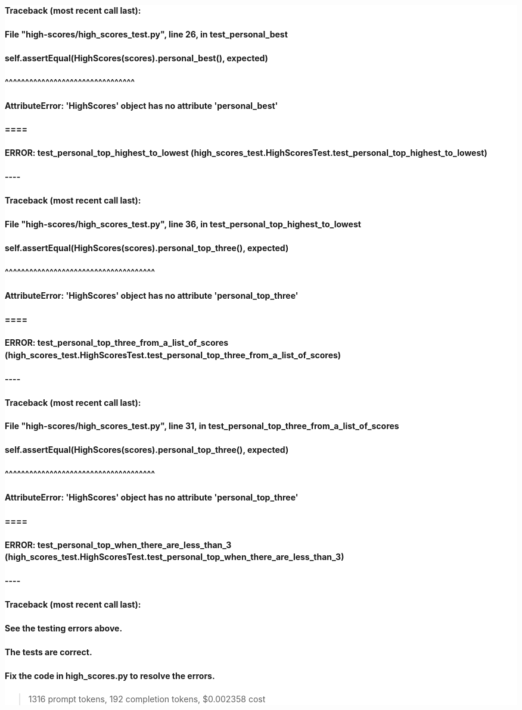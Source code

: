 #### Traceback (most recent call last):  
####   File "high-scores/high_scores_test.py", line 26, in test_personal_best  
####     self.assertEqual(HighScores(scores).personal_best(), expected)  
####                      ^^^^^^^^^^^^^^^^^^^^^^^^^^^^^^^^  
#### AttributeError: 'HighScores' object has no attribute 'personal_best'  
####   
#### ====  
#### ERROR: test_personal_top_highest_to_lowest (high_scores_test.HighScoresTest.test_personal_top_highest_to_lowest)  
#### ----  
#### Traceback (most recent call last):  
####   File "high-scores/high_scores_test.py", line 36, in test_personal_top_highest_to_lowest  
####     self.assertEqual(HighScores(scores).personal_top_three(), expected)  
####                      ^^^^^^^^^^^^^^^^^^^^^^^^^^^^^^^^^^^^^  
#### AttributeError: 'HighScores' object has no attribute 'personal_top_three'  
####   
#### ====  
#### ERROR: test_personal_top_three_from_a_list_of_scores (high_scores_test.HighScoresTest.test_personal_top_three_from_a_list_of_scores)  
#### ----  
#### Traceback (most recent call last):  
####   File "high-scores/high_scores_test.py", line 31, in test_personal_top_three_from_a_list_of_scores  
####     self.assertEqual(HighScores(scores).personal_top_three(), expected)  
####                      ^^^^^^^^^^^^^^^^^^^^^^^^^^^^^^^^^^^^^  
#### AttributeError: 'HighScores' object has no attribute 'personal_top_three'  
####   
#### ====  
#### ERROR: test_personal_top_when_there_are_less_than_3 (high_scores_test.HighScoresTest.test_personal_top_when_there_are_less_than_3)  
#### ----  
#### Traceback (most recent call last):  
#### ####  
####   
#### See the testing errors above.  
#### The tests are correct.  
#### Fix the code in high_scores.py to resolve the errors.  
> 1316 prompt tokens, 192 completion tokens, $0.002358 cost  
